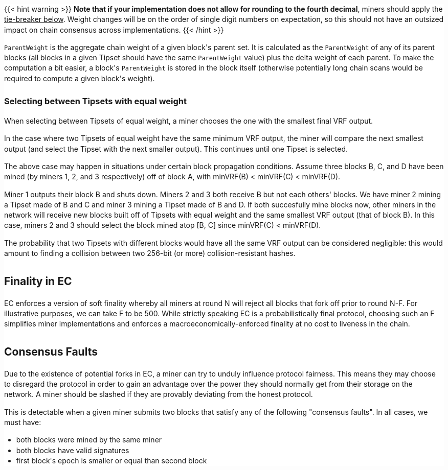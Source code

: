 {{< hint warning >}}
**Note that if your implementation does not allow for rounding to the fourth decimal**, miners should apply the [tie-breaker below](#selecting-between-tipsets-with-equal-weight). Weight changes will be on the order of single digit numbers on expectation, so this should not have an outsized impact on chain consensus across implementations.
{{< /hint >}}

`ParentWeight` is the aggregate chain weight of a given block's parent set. It is calculated as
the `ParentWeight` of any of its parent blocks (all blocks in a given Tipset should have
the same `ParentWeight` value) plus the delta weight of each parent. To make the
computation a bit easier, a block's `ParentWeight` is stored in the block itself (otherwise
potentially long chain scans would be required to compute a given block's weight).

### Selecting between Tipsets with equal weight

When selecting between Tipsets of equal weight, a miner chooses the one with the smallest final VRF output.

In the case where two Tipsets of equal weight have the same minimum VRF output, the miner will compare the next smallest output (and select the Tipset with the next smaller output). This continues until one Tipset is selected.

The above case may happen in situations under certain block propagation conditions. Assume three blocks B, C, and D have been mined (by miners 1, 2, and 3 respectively) off of block A, with minVRF(B) < minVRF(C) < minVRF(D).

Miner 1 outputs their block B and shuts down. Miners 2 and 3 both receive B but not each others' blocks. We have miner 2 mining a Tipset made of B and C and miner 3 mining a Tipset made of B and D. If both succesfully mine blocks now, other miners in the network will receive new blocks built off of Tipsets with equal weight and the same smallest VRF output (that of block B). In this case, miners 2 and 3 should select the block mined atop [B, C] since minVRF(C) < minVRF(D).

The probability that two Tipsets with different blocks would have all the same VRF output can be considered negligible: this would amount to finding a collision between two 256-bit (or more) collision-resistant hashes.

## Finality in EC

EC enforces a version of soft finality whereby all miners at round N will reject all blocks that fork off prior to round N-F. For illustrative purposes, we can take F to be 500. While strictly speaking EC is a probabilistically final protocol, choosing such an F simplifies miner implementations and enforces a macroeconomically-enforced finality at no cost to liveness in the chain.

## Consensus Faults

Due to the existence of potential forks in EC, a miner can try to unduly influence protocol fairness. This means they may choose to disregard the protocol in order to gain an advantage over the power they should normally get from their storage on the network. A miner should be slashed if they are provably deviating from the honest protocol.

This is detectable when a given miner submits two blocks that satisfy any of the following "consensus faults". In all cases, we must have:

- both blocks were mined by the same miner
- both blocks have valid signatures
- first block's epoch is smaller or equal than second block
